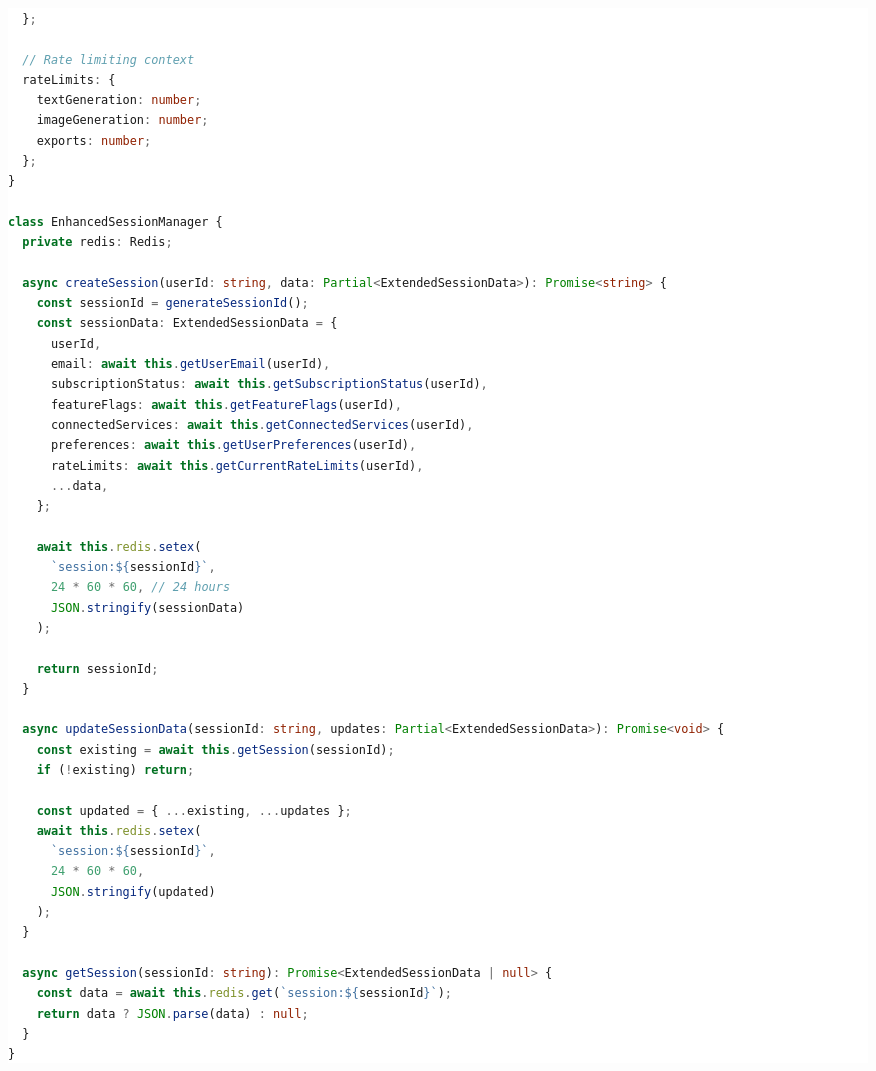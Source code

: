 ```typescript
  };
  
  // Rate limiting context
  rateLimits: {
    textGeneration: number;
    imageGeneration: number;
    exports: number;
  };
}

class EnhancedSessionManager {
  private redis: Redis;
  
  async createSession(userId: string, data: Partial<ExtendedSessionData>): Promise<string> {
    const sessionId = generateSessionId();
    const sessionData: ExtendedSessionData = {
      userId,
      email: await this.getUserEmail(userId),
      subscriptionStatus: await this.getSubscriptionStatus(userId),
      featureFlags: await this.getFeatureFlags(userId),
      connectedServices: await this.getConnectedServices(userId),
      preferences: await this.getUserPreferences(userId),
      rateLimits: await this.getCurrentRateLimits(userId),
      ...data,
    };
    
    await this.redis.setex(
      `session:${sessionId}`,
      24 * 60 * 60, // 24 hours
      JSON.stringify(sessionData)
    );
    
    return sessionId;
  }
  
  async updateSessionData(sessionId: string, updates: Partial<ExtendedSessionData>): Promise<void> {
    const existing = await this.getSession(sessionId);
    if (!existing) return;
    
    const updated = { ...existing, ...updates };
    await this.redis.setex(
      `session:${sessionId}`,
      24 * 60 * 60,
      JSON.stringify(updated)
    );
  }
  
  async getSession(sessionId: string): Promise<ExtendedSessionData | null> {
    const data = await this.redis.get(`session:${sessionId}`);
    return data ? JSON.parse(data) : null;
  }
}
```
